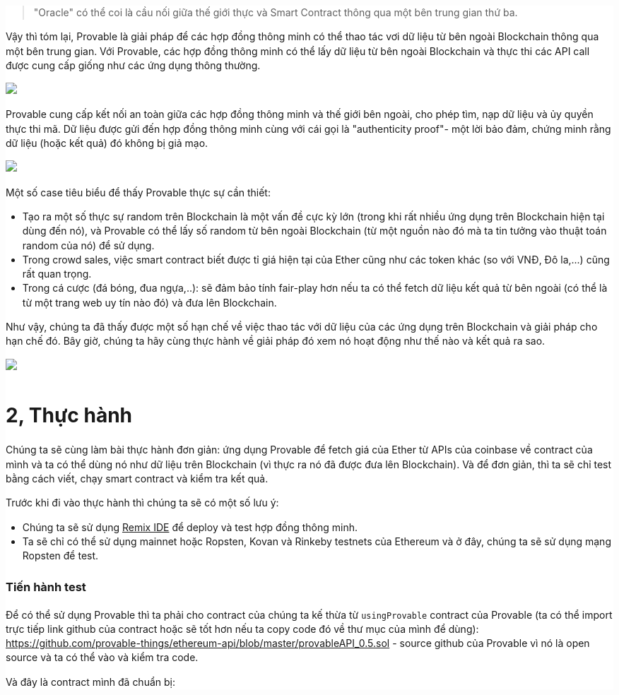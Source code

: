 > "Oracle" có thể coi là cầu nối giữa thế giới thực và Smart Contract thông qua một bên trung gian thứ ba.
> 

Vậy thì tóm lại, Provable là giải pháp để các hợp đồng thông minh có thể thao tác vơi dữ liệu từ bên ngoài Blockchain thông qua một bên trung gian. Với Provable, các hợp đồng thông minh có thể lấy dữ liệu từ bên ngoài Blockchain và thực thi các API call được cung cấp giống như các ứng dụng thông thường.

![](https://images.viblo.asia/98641e38-fa8e-4cea-9ba1-35c1b69523ce.png)

Provable cung cấp kết nối an toàn giữa các hợp đồng thông minh và thế giới bên ngoài, cho phép tìm, nạp dữ liệu và ủy quyền thực thi mã. Dữ liệu được gửi đến hợp đồng thông minh cùng với cái gọi là "authenticity proof"- một lời bảo đảm, chứng minh rằng dữ liệu (hoặc kết quả) đó không bị giả mạo.

![](https://images.viblo.asia/0bb43d2f-3cb8-4131-9f7c-e5be67d09264.jpg)

Một số case tiêu biểu để thấy Provable thực sự cần thiết:
*  Tạo ra một số thực sự random trên Blockchain là một vấn đề cực kỳ lớn (trong khi rất nhiều ứng dụng trên Blockchain hiện tại dùng đến nó), và Provable có thể lấy số random từ bên ngoài Blockchain (từ một nguồn nào đó mà ta tin tưởng vào thuật toán random của nó) để sử dụng.
*  Trong crowd sales, việc smart contract biết được tỉ giá hiện tại của Ether cũng như các token khác (so với VNĐ, Đô la,...) cũng rất quan trọng.
*  Trong cá cược (đá bóng, đua ngựa,..): sẽ đảm bảo tính fair-play hơn nếu ta có thể fetch dữ liệu kết quả từ bên ngoài (có thể là từ một trang web uy tín nào đó) và đưa lên Blockchain. 

Như vậy, chúng ta đã thấy được một số hạn chế về việc thao tác với dữ liệu của các ứng dụng trên Blockchain và giải pháp cho hạn chế đó. Bây giờ, chúng ta hãy cùng thực hành về giải pháp đó xem nó hoạt động như thế nào và kết quả ra sao. 

![](https://images.viblo.asia/1c99d451-0b59-4af9-b33a-cf4790d65b63.jpg)
# 2, Thực hành
Chúng ta sẽ cùng làm bài thực hành đơn giản: ứng dụng Provable để fetch giá của Ether từ APIs của coinbase về contract của mình và ta có thể dùng nó như dữ liệu trên Blockchain (vì thực ra nó đã được đưa lên Blockchain). Và để đơn giản, thì ta sẽ chỉ test bằng cách viết, chạy smart contract và kiểm tra kết quả.

Trước khi đi vào thực hành thì chúng ta sẽ có một số lưu ý:

* Chúng ta sẽ sử dụng [Remix IDE](https://remix.ethereum.org/#optimize=false&evmVersion=null&version=soljson-v0.5.1+commit.c8a2cb62.js) để deploy và test hợp đồng thông minh.
* Ta sẽ chỉ có thể sử dụng mainnet hoặc Ropsten, Kovan và Rinkeby testnets của Ethereum và ở đây, chúng ta sẽ sử dụng mạng Ropsten để test.

### Tiến hành test

Để có thể sử dụng Provable thì ta phải cho contract của chúng ta kế thừa từ `usingProvable` contract của Provable (ta có thể import trực tiếp link github của contract hoặc sẽ tốt hơn nếu ta copy code đó về thư mục của mình để dùng): https://github.com/provable-things/ethereum-api/blob/master/provableAPI_0.5.sol - source github của Provable vì nó là open source và ta có thể vào và kiểm tra code.

Và đây là contract mình đã chuẩn bị: 
